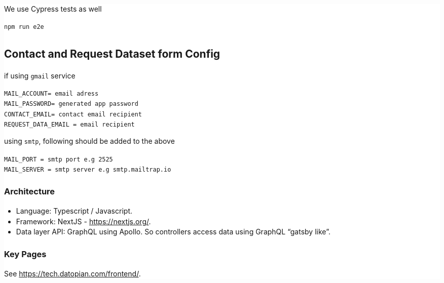 We use Cypress tests as well

```
npm run e2e
```

## Contact and Request Dataset form Config

if using `gmail` service

```
MAIL_ACCOUNT= email adress
MAIL_PASSWORD= generated app password
CONTACT_EMAIL= contact email recipient
REQUEST_DATA_EMAIL = email recipient
```

using `smtp`, following should be added to the above

```
MAIL_PORT = smtp port e.g 2525
MAIL_SERVER = smtp server e.g smtp.mailtrap.io
```

### Architecture

- Language: Typescript / Javascript.
- Framework: NextJS - https://nextjs.org/.
- Data layer API: GraphQL using Apollo. So controllers access data using GraphQL “gatsby like”.

### Key Pages

See https://tech.datopian.com/frontend/.
